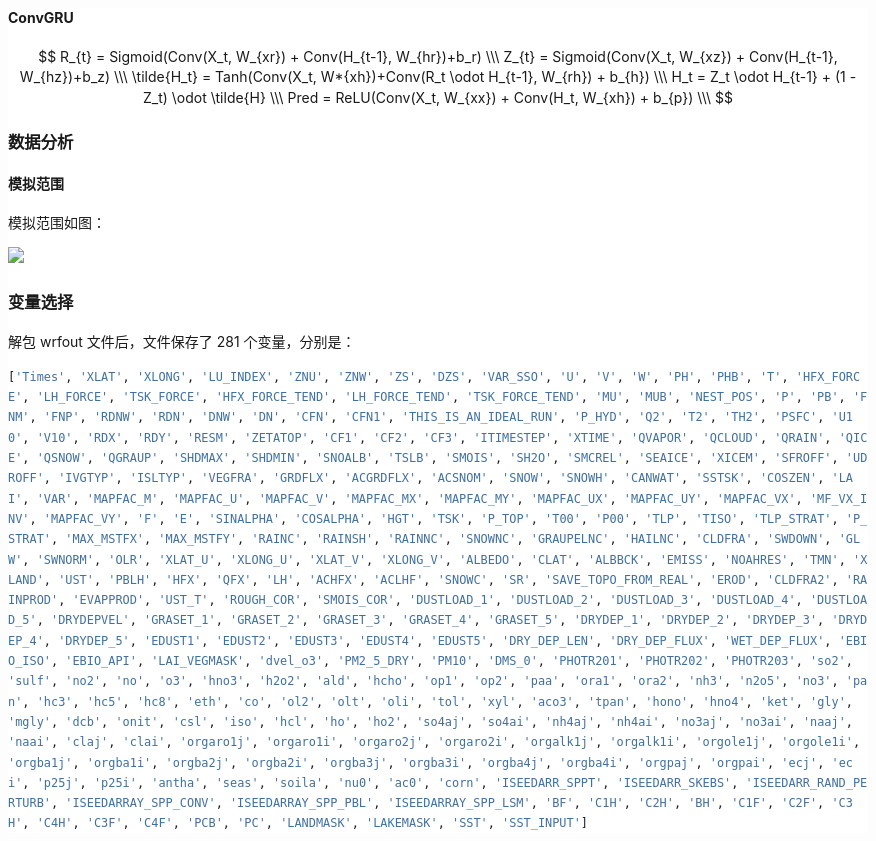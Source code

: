 #### ConvGRU


$$
R_{t} = Sigmoid(Conv(X_t, W_{xr}) + Conv(H_{t-1}, W_{hr})+b_r) \\\ 
Z_{t} = Sigmoid(Conv(X_t, W_{xz}) + Conv(H_{t-1}, W_{hz})+b_z) \\\ \tilde{H_t} = Tanh(Conv(X_t, W*{xh})+Conv(R_t \odot H_{t-1}, W_{rh}) + b_{h}) \\\ 
H_t = Z_t \odot H_{t-1} + (1 - Z_t) \odot \tilde{H} \\\ 
Pred = ReLU(Conv(X_t, W_{xx}) + Conv(H_t, W_{xh}) + b_{p}) \\\
$$

### 数据分析


#### 模拟范围

模拟范围如图：

![](https://s3.bmp.ovh/imgs/2022/04/23/22967f3605ac175e.png)

### 变量选择

解包 wrfout 文件后，文件保存了 281 个变量，分别是：

```python
['Times', 'XLAT', 'XLONG', 'LU_INDEX', 'ZNU', 'ZNW', 'ZS', 'DZS', 'VAR_SSO', 'U', 'V', 'W', 'PH', 'PHB', 'T', 'HFX_FORCE', 'LH_FORCE', 'TSK_FORCE', 'HFX_FORCE_TEND', 'LH_FORCE_TEND', 'TSK_FORCE_TEND', 'MU', 'MUB', 'NEST_POS', 'P', 'PB', 'FNM', 'FNP', 'RDNW', 'RDN', 'DNW', 'DN', 'CFN', 'CFN1', 'THIS_IS_AN_IDEAL_RUN', 'P_HYD', 'Q2', 'T2', 'TH2', 'PSFC', 'U10', 'V10', 'RDX', 'RDY', 'RESM', 'ZETATOP', 'CF1', 'CF2', 'CF3', 'ITIMESTEP', 'XTIME', 'QVAPOR', 'QCLOUD', 'QRAIN', 'QICE', 'QSNOW', 'QGRAUP', 'SHDMAX', 'SHDMIN', 'SNOALB', 'TSLB', 'SMOIS', 'SH2O', 'SMCREL', 'SEAICE', 'XICEM', 'SFROFF', 'UDROFF', 'IVGTYP', 'ISLTYP', 'VEGFRA', 'GRDFLX', 'ACGRDFLX', 'ACSNOM', 'SNOW', 'SNOWH', 'CANWAT', 'SSTSK', 'COSZEN', 'LAI', 'VAR', 'MAPFAC_M', 'MAPFAC_U', 'MAPFAC_V', 'MAPFAC_MX', 'MAPFAC_MY', 'MAPFAC_UX', 'MAPFAC_UY', 'MAPFAC_VX', 'MF_VX_INV', 'MAPFAC_VY', 'F', 'E', 'SINALPHA', 'COSALPHA', 'HGT', 'TSK', 'P_TOP', 'T00', 'P00', 'TLP', 'TISO', 'TLP_STRAT', 'P_STRAT', 'MAX_MSTFX', 'MAX_MSTFY', 'RAINC', 'RAINSH', 'RAINNC', 'SNOWNC', 'GRAUPELNC', 'HAILNC', 'CLDFRA', 'SWDOWN', 'GLW', 'SWNORM', 'OLR', 'XLAT_U', 'XLONG_U', 'XLAT_V', 'XLONG_V', 'ALBEDO', 'CLAT', 'ALBBCK', 'EMISS', 'NOAHRES', 'TMN', 'XLAND', 'UST', 'PBLH', 'HFX', 'QFX', 'LH', 'ACHFX', 'ACLHF', 'SNOWC', 'SR', 'SAVE_TOPO_FROM_REAL', 'EROD', 'CLDFRA2', 'RAINPROD', 'EVAPPROD', 'UST_T', 'ROUGH_COR', 'SMOIS_COR', 'DUSTLOAD_1', 'DUSTLOAD_2', 'DUSTLOAD_3', 'DUSTLOAD_4', 'DUSTLOAD_5', 'DRYDEPVEL', 'GRASET_1', 'GRASET_2', 'GRASET_3', 'GRASET_4', 'GRASET_5', 'DRYDEP_1', 'DRYDEP_2', 'DRYDEP_3', 'DRYDEP_4', 'DRYDEP_5', 'EDUST1', 'EDUST2', 'EDUST3', 'EDUST4', 'EDUST5', 'DRY_DEP_LEN', 'DRY_DEP_FLUX', 'WET_DEP_FLUX', 'EBIO_ISO', 'EBIO_API', 'LAI_VEGMASK', 'dvel_o3', 'PM2_5_DRY', 'PM10', 'DMS_0', 'PHOTR201', 'PHOTR202', 'PHOTR203', 'so2', 'sulf', 'no2', 'no', 'o3', 'hno3', 'h2o2', 'ald', 'hcho', 'op1', 'op2', 'paa', 'ora1', 'ora2', 'nh3', 'n2o5', 'no3', 'pan', 'hc3', 'hc5', 'hc8', 'eth', 'co', 'ol2', 'olt', 'oli', 'tol', 'xyl', 'aco3', 'tpan', 'hono', 'hno4', 'ket', 'gly', 'mgly', 'dcb', 'onit', 'csl', 'iso', 'hcl', 'ho', 'ho2', 'so4aj', 'so4ai', 'nh4aj', 'nh4ai', 'no3aj', 'no3ai', 'naaj', 'naai', 'claj', 'clai', 'orgaro1j', 'orgaro1i', 'orgaro2j', 'orgaro2i', 'orgalk1j', 'orgalk1i', 'orgole1j', 'orgole1i', 'orgba1j', 'orgba1i', 'orgba2j', 'orgba2i', 'orgba3j', 'orgba3i', 'orgba4j', 'orgba4i', 'orgpaj', 'orgpai', 'ecj', 'eci', 'p25j', 'p25i', 'antha', 'seas', 'soila', 'nu0', 'ac0', 'corn', 'ISEEDARR_SPPT', 'ISEEDARR_SKEBS', 'ISEEDARR_RAND_PERTURB', 'ISEEDARRAY_SPP_CONV', 'ISEEDARRAY_SPP_PBL', 'ISEEDARRAY_SPP_LSM', 'BF', 'C1H', 'C2H', 'BH', 'C1F', 'C2F', 'C3H', 'C4H', 'C3F', 'C4F', 'PCB', 'PC', 'LANDMASK', 'LAKEMASK', 'SST', 'SST_INPUT']
```
